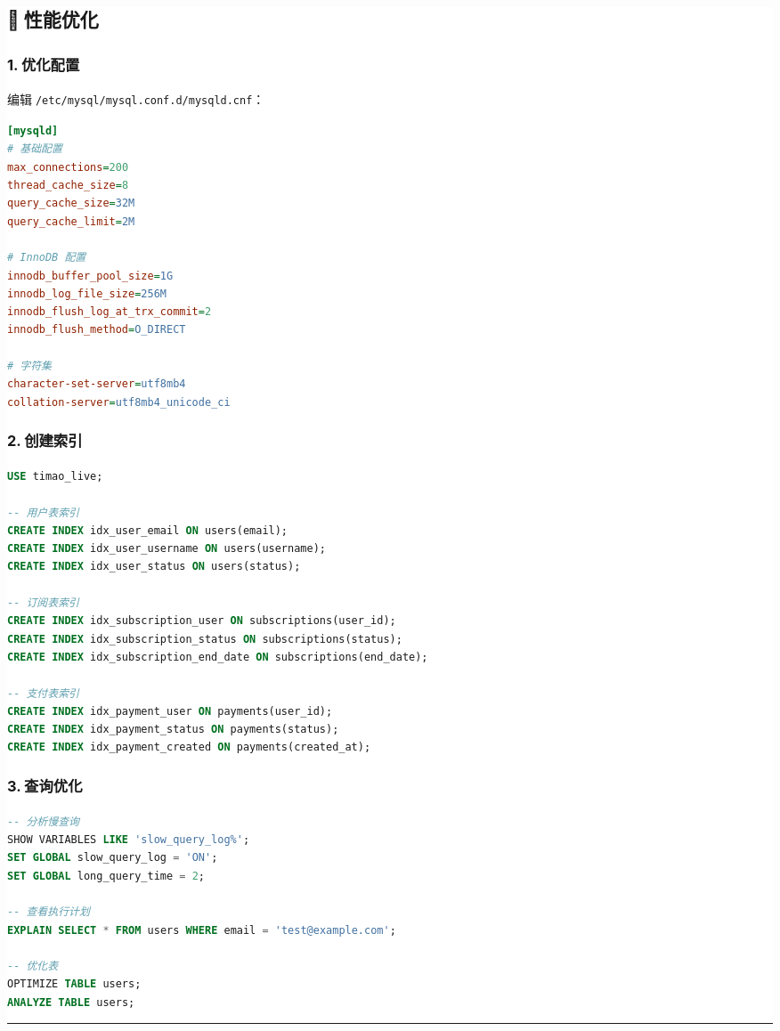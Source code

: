 
## 🚀 性能优化

### 1. 优化配置

编辑 `/etc/mysql/mysql.conf.d/mysqld.cnf`：

```ini
[mysqld]
# 基础配置
max_connections=200
thread_cache_size=8
query_cache_size=32M
query_cache_limit=2M

# InnoDB 配置
innodb_buffer_pool_size=1G
innodb_log_file_size=256M
innodb_flush_log_at_trx_commit=2
innodb_flush_method=O_DIRECT

# 字符集
character-set-server=utf8mb4
collation-server=utf8mb4_unicode_ci
```

### 2. 创建索引

```sql
USE timao_live;

-- 用户表索引
CREATE INDEX idx_user_email ON users(email);
CREATE INDEX idx_user_username ON users(username);
CREATE INDEX idx_user_status ON users(status);

-- 订阅表索引
CREATE INDEX idx_subscription_user ON subscriptions(user_id);
CREATE INDEX idx_subscription_status ON subscriptions(status);
CREATE INDEX idx_subscription_end_date ON subscriptions(end_date);

-- 支付表索引
CREATE INDEX idx_payment_user ON payments(user_id);
CREATE INDEX idx_payment_status ON payments(status);
CREATE INDEX idx_payment_created ON payments(created_at);
```

### 3. 查询优化

```sql
-- 分析慢查询
SHOW VARIABLES LIKE 'slow_query_log%';
SET GLOBAL slow_query_log = 'ON';
SET GLOBAL long_query_time = 2;

-- 查看执行计划
EXPLAIN SELECT * FROM users WHERE email = 'test@example.com';

-- 优化表
OPTIMIZE TABLE users;
ANALYZE TABLE users;
```

---